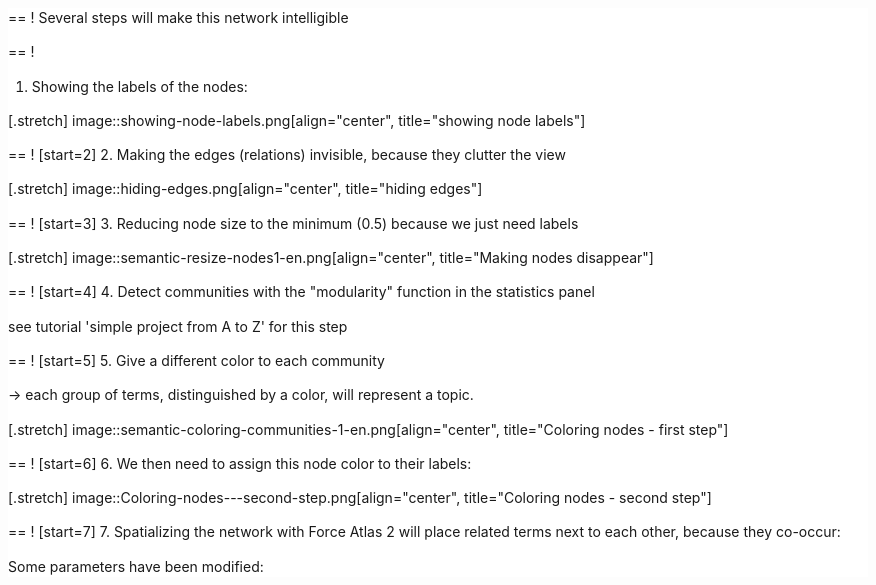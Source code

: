 
==  !
Several steps will make this network intelligible


==  !
1. Showing the labels of the nodes:

[.stretch]
image::showing-node-labels.png[align="center", title="showing node labels"]



==  !
[start=2]
2. Making the edges (relations) invisible, because they clutter the view

[.stretch]
image::hiding-edges.png[align="center", title="hiding edges"]



==  !
[start=3]
3. Reducing node size to the minimum (0.5) because we just need labels

[.stretch]
image::semantic-resize-nodes1-en.png[align="center", title="Making nodes disappear"]



==  !
[start=4]
4. Detect communities with the "modularity" function in the statistics panel

 see tutorial 'simple project from A to Z' for this step

==  !
[start=5]
5. Give a different color to each community

-> each group of terms, distinguished by a color, will represent a topic.

[.stretch]
image::semantic-coloring-communities-1-en.png[align="center", title="Coloring nodes - first step"]



==  !
[start=6]
6. We then need to assign this node color to their labels:

[.stretch]
image::Coloring-nodes---second-step.png[align="center", title="Coloring nodes - second step"]



==  !
[start=7]
7. Spatializing the network with Force Atlas 2 will place related terms next to each other, because they co-occur:

Some parameters have been modified:
